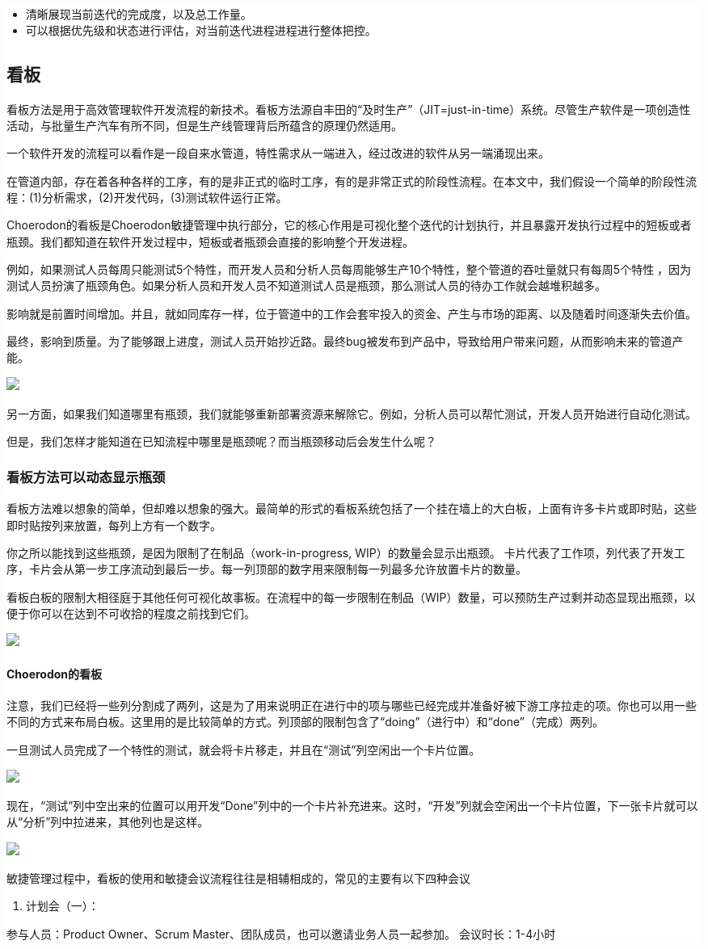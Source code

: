 *	清晰展现当前迭代的完成度，以及总工作量。
*	可以根据优先级和状态进行评估，对当前迭代进程进程进行整体把控。

## 看板

看板方法是用于高效管理软件开发流程的新技术。看板方法源自丰田的“及时生产”（JIT=just-in-time）系统。尽管生产软件是一项创造性活动，与批量生产汽车有所不同，但是生产线管理背后所蕴含的原理仍然适用。

一个软件开发的流程可以看作是一段自来水管道，特性需求从一端进入，经过改进的软件从另一端涌现出来。

在管道内部，存在着各种各样的工序，有的是非正式的临时工序，有的是非常正式的阶段性流程。在本文中，我们假设一个简单的阶段性流程：(1)分析需求，(2)开发代码，(3)测试软件运行正常。

Choerodon的看板是Choerodon敏捷管理中执行部分，它的核心作用是可视化整个迭代的计划执行，并且暴露开发执行过程中的短板或者瓶颈。我们都知道在软件开发过程中，短板或者瓶颈会直接的影响整个开发进程。

例如，如果测试人员每周只能测试5个特性，而开发人员和分析人员每周能够生产10个特性，整个管道的吞吐量就只有每周5个特性 ，因为测试人员扮演了瓶颈角色。如果分析人员和开发人员不知道测试人员是瓶颈，那么测试人员的待办工作就会越堆积越多。

影响就是前置时间增加。并且，就如同库存一样，位于管道中的工作会套牢投入的资金、产生与市场的距离、以及随着时间逐渐失去价值。

最终，影响到质量。为了能够跟上进度，测试人员开始抄近路。最终bug被发布到产品中，导致给用户带来问题，从而影响未来的管道产能。

![](/img/blog/2018/march/agile-7.jpg)

另一方面，如果我们知道哪里有瓶颈，我们就能够重新部署资源来解除它。例如，分析人员可以帮忙测试，开发人员开始进行自动化测试。

但是，我们怎样才能知道在已知流程中哪里是瓶颈呢？而当瓶颈移动后会发生什么呢？

### 看板方法可以动态显示瓶颈
看板方法难以想象的简单，但却难以想象的强大。最简单的形式的看板系统包括了一个挂在墙上的大白板，上面有许多卡片或即时贴，这些即时贴按列来放置，每列上方有一个数字。

你之所以能找到这些瓶颈，是因为限制了在制品（work-in-progress, WIP）的数量会显示出瓶颈。
卡片代表了工作项，列代表了开发工序，卡片会从第一步工序流动到最后一步。每一列顶部的数字用来限制每一列最多允许放置卡片的数量。

看板白板的限制大相径庭于其他任何可视化故事板。在流程中的每一步限制在制品（WIP）数量，可以预防生产过剩并动态显现出瓶颈，以便于你可以在达到不可收拾的程度之前找到它们。

![](/img/blog/2018/march/agile-8.jpg)

#### Choerodon的看板

注意，我们已经将一些列分割成了两列，这是为了用来说明正在进行中的项与哪些已经完成并准备好被下游工序拉走的项。你也可以用一些不同的方式来布局白板。这里用的是比较简单的方式。列顶部的限制包含了“doing”（进行中）和“done”（完成）两列。

一旦测试人员完成了一个特性的测试，就会将卡片移走，并且在“测试”列空闲出一个卡片位置。

![](/img/blog/2018/march/agile-9.jpg)

现在，“测试”列中空出来的位置可以用开发“Done”列中的一个卡片补充进来。这时，“开发”列就会空闲出一个卡片位置，下一张卡片就可以从“分析”列中拉进来，其他列也是这样。

![](/img/blog/2018/march/agile-10.jpg)

敏捷管理过程中，看板的使用和敏捷会议流程往往是相辅相成的，常见的主要有以下四种会议

1. 计划会（一）：

参与人员：Product Owner、Scrum Master、团队成员，也可以邀请业务人员一起参加。
会议时长：1-4小时

